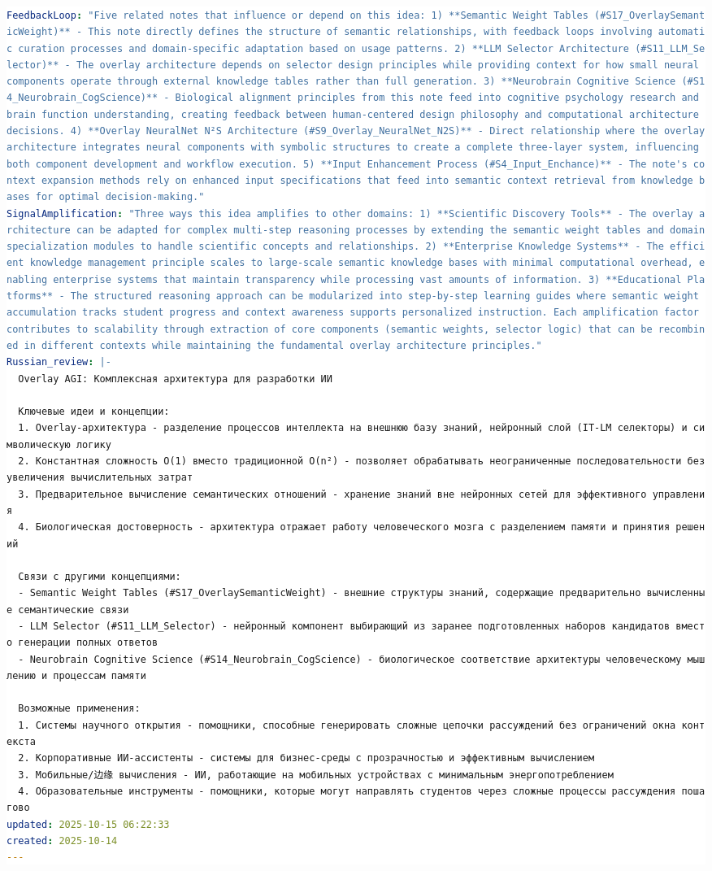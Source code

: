 ```yaml
FeedbackLoop: "Five related notes that influence or depend on this idea: 1) **Semantic Weight Tables (#S17_OverlaySemanticWeight)** - This note directly defines the structure of semantic relationships, with feedback loops involving automatic curation processes and domain-specific adaptation based on usage patterns. 2) **LLM Selector Architecture (#S11_LLM_Selector)** - The overlay architecture depends on selector design principles while providing context for how small neural components operate through external knowledge tables rather than full generation. 3) **Neurobrain Cognitive Science (#S14_Neurobrain_CogScience)** - Biological alignment principles from this note feed into cognitive psychology research and brain function understanding, creating feedback between human-centered design philosophy and computational architecture decisions. 4) **Overlay NeuralNet N²S Architecture (#S9_Overlay_NeuralNet_N2S)** - Direct relationship where the overlay architecture integrates neural components with symbolic structures to create a complete three-layer system, influencing both component development and workflow execution. 5) **Input Enhancement Process (#S4_Input_Enchance)** - The note's context expansion methods rely on enhanced input specifications that feed into semantic context retrieval from knowledge bases for optimal decision-making."
SignalAmplification: "Three ways this idea amplifies to other domains: 1) **Scientific Discovery Tools** - The overlay architecture can be adapted for complex multi-step reasoning processes by extending the semantic weight tables and domain specialization modules to handle scientific concepts and relationships. 2) **Enterprise Knowledge Systems** - The efficient knowledge management principle scales to large-scale semantic knowledge bases with minimal computational overhead, enabling enterprise systems that maintain transparency while processing vast amounts of information. 3) **Educational Platforms** - The structured reasoning approach can be modularized into step-by-step learning guides where semantic weight accumulation tracks student progress and context awareness supports personalized instruction. Each amplification factor contributes to scalability through extraction of core components (semantic weights, selector logic) that can be recombined in different contexts while maintaining the fundamental overlay architecture principles."
Russian_review: |-
  Overlay AGI: Комплексная архитектура для разработки ИИ

  Ключевые идеи и концепции:
  1. Overlay-архитектура - разделение процессов интеллекта на внешнюю базу знаний, нейронный слой (IT-LM селекторы) и символическую логику
  2. Константная сложность O(1) вместо традиционной O(n²) - позволяет обрабатывать неограниченные последовательности без увеличения вычислительных затрат
  3. Предварительное вычисление семантических отношений - хранение знаний вне нейронных сетей для эффективного управления
  4. Биологическая достоверность - архитектура отражает работу человеческого мозга с разделением памяти и принятия решений

  Связи с другими концепциями:
  - Semantic Weight Tables (#S17_OverlaySemanticWeight) - внешние структуры знаний, содержащие предварительно вычисленные семантические связи
  - LLM Selector (#S11_LLM_Selector) - нейронный компонент выбирающий из заранее подготовленных наборов кандидатов вместо генерации полных ответов
  - Neurobrain Cognitive Science (#S14_Neurobrain_CogScience) - биологическое соответствие архитектуры человеческому мышлению и процессам памяти

  Возможные применения:
  1. Системы научного открытия - помощники, способные генерировать сложные цепочки рассуждений без ограничений окна контекста
  2. Корпоративные ИИ-ассистенты - системы для бизнес-среды с прозрачностью и эффективным вычислением
  3. Мобильные/边缘 вычисления - ИИ, работающие на мобильных устройствах с минимальным энергопотреблением
  4. Образовательные инструменты - помощники, которые могут направлять студентов через сложные процессы рассуждения пошагово
updated: 2025-10-15 06:22:33
created: 2025-10-14
---
```
